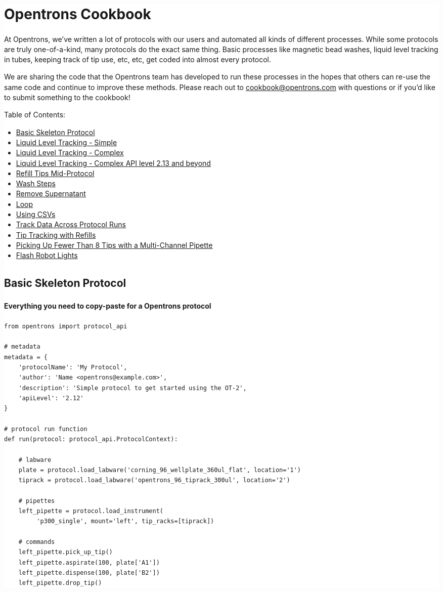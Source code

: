 # Opentrons Cookbook

At Opentrons, we’ve written a lot of protocols with our users and automated all kinds of different processes. While some protocols are truly one-of-a-kind, many protocols do the exact same thing. Basic processes like magnetic bead washes, liquid level tracking in tubes, keeping track of tip use, etc, etc, get coded into almost every protocol.

We are sharing the code that the Opentrons team has developed to run these processes in the hopes that others can re-use the same code and continue to improve these methods. Please reach out to <cookbook@opentrons.com> with questions or if you’d like to submit something to the cookbook!

Table of Contents:
* [Basic Skeleton Protocol](#basic-skeleton-protocol)
* [Liquid Level Tracking - Simple](#liquid-level-tracking---simple)
* [Liquid Level Tracking - Complex](#liquid-level-tracking---complex)
* [Liquid Level Tracking - Complex API level 2.13 and beyond](liquid-level-tracking---complex-versions-after-opentrons_Simulate)
* [Refill Tips Mid-Protocol](#refill-tips-mid-protocol)
* [Wash Steps](#wash-steps)
* [Remove Supernatant](#remove-supernatant)
* [Loop](#loop)
* [Using CSVs](#using-csvs)
* [Track Data Across Protocol Runs](#track-data-across-protocol-runs)
* [Tip Tracking with Refills](#tip-tracking-with-refills)
* [Picking Up Fewer Than 8 Tips with a Multi-Channel Pipette](#picking-up-fewer-than-8-tips-with-a-multi-channel-pipette)
* [Flash Robot Lights](#flash-robot-lights)

## Basic Skeleton Protocol

#### Everything you need to copy-paste for a Opentrons protocol

```
from opentrons import protocol_api

# metadata
metadata = {
    'protocolName': 'My Protocol',
    'author': 'Name <opentrons@example.com>',
    'description': 'Simple protocol to get started using the OT-2',
    'apiLevel': '2.12'
}

# protocol run function
def run(protocol: protocol_api.ProtocolContext):

    # labware
    plate = protocol.load_labware('corning_96_wellplate_360ul_flat', location='1')
    tiprack = protocol.load_labware('opentrons_96_tiprack_300ul', location='2')

    # pipettes
    left_pipette = protocol.load_instrument(
         'p300_single', mount='left', tip_racks=[tiprack])

    # commands
    left_pipette.pick_up_tip()
    left_pipette.aspirate(100, plate['A1'])
    left_pipette.dispense(100, plate['B2'])
    left_pipette.drop_tip()
```

